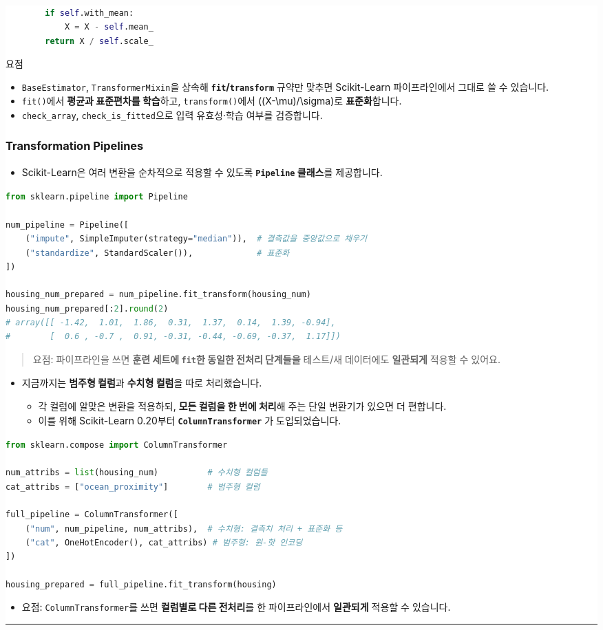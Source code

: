 ```python
        if self.with_mean:
            X = X - self.mean_
        return X / self.scale_
```

요점

* `BaseEstimator`, `TransformerMixin`을 상속해 **`fit`/`transform`** 규약만 맞추면 Scikit-Learn 파이프라인에서 그대로 쓸 수 있습니다.
* `fit()`에서 **평균과 표준편차를 학습**하고, `transform()`에서 ((X-\mu)/\sigma)로 **표준화**합니다.
* `check_array`, `check_is_fitted`으로 입력 유효성·학습 여부를 검증합니다.


### Transformation Pipelines

* Scikit-Learn은 여러 변환을 순차적으로 적용할 수 있도록 **`Pipeline` 클래스**를 제공합니다.

```python
from sklearn.pipeline import Pipeline

num_pipeline = Pipeline([
    ("impute", SimpleImputer(strategy="median")),  # 결측값을 중앙값으로 채우기
    ("standardize", StandardScaler()),             # 표준화
])

housing_num_prepared = num_pipeline.fit_transform(housing_num)
housing_num_prepared[:2].round(2)
# array([[ -1.42,  1.01,  1.86,  0.31,  1.37,  0.14,  1.39, -0.94],
#        [  0.6 , -0.7 ,  0.91, -0.31, -0.44, -0.69, -0.37,  1.17]])
```

> 요점: 파이프라인을 쓰면 **훈련 세트에 `fit`한 동일한 전처리 단계들을** 테스트/새 데이터에도 **일관되게** 적용할 수 있어요.

* 지금까지는 **범주형 컬럼**과 **수치형 컬럼**을 따로 처리했습니다.

  * 각 컬럼에 알맞은 변환을 적용하되, **모든 컬럼을 한 번에 처리**해 주는 단일 변환기가 있으면 더 편합니다.
  * 이를 위해 Scikit-Learn 0.20부터 **`ColumnTransformer`** 가 도입되었습니다.

```python
from sklearn.compose import ColumnTransformer

num_attribs = list(housing_num)          # 수치형 컬럼들
cat_attribs = ["ocean_proximity"]        # 범주형 컬럼

full_pipeline = ColumnTransformer([
    ("num", num_pipeline, num_attribs),  # 수치형: 결측치 처리 + 표준화 등
    ("cat", OneHotEncoder(), cat_attribs) # 범주형: 원-핫 인코딩
])

housing_prepared = full_pipeline.fit_transform(housing)
```

* 요점: `ColumnTransformer`를 쓰면 **컬럼별로 다른 전처리**를 한 파이프라인에서 **일관되게** 적용할 수 있습니다.

---
